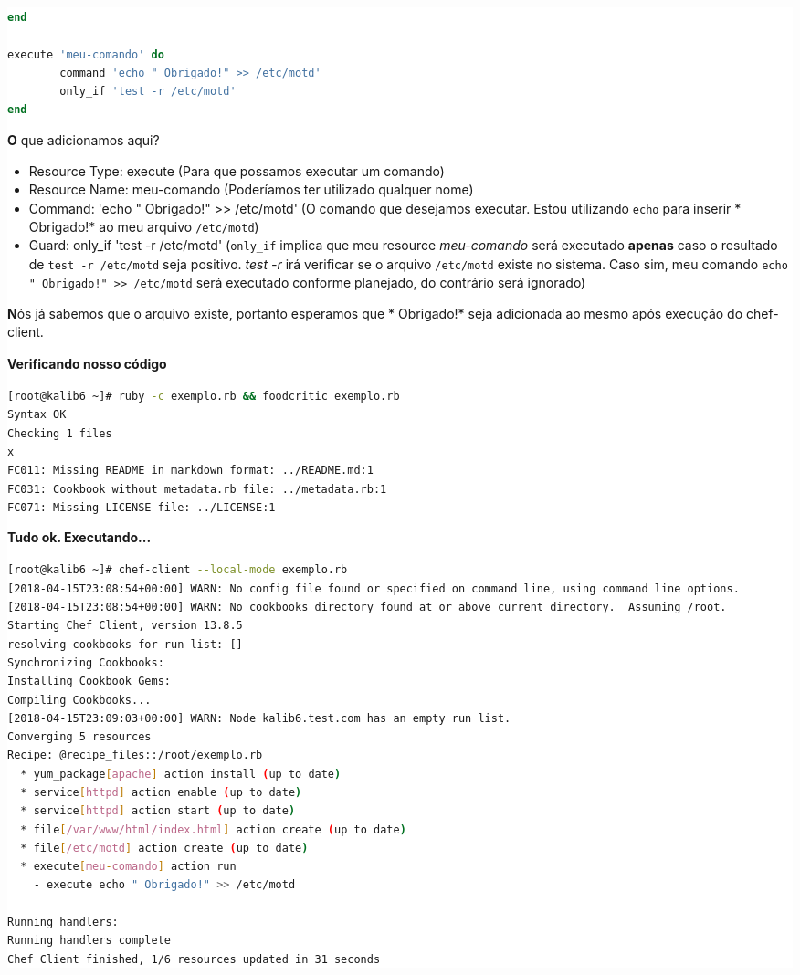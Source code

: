 ```ruby
end

execute 'meu-comando' do
        command 'echo " Obrigado!" >> /etc/motd'
        only_if 'test -r /etc/motd'
end
```

**O** que adicionamos aqui?

* Resource Type: execute (Para que possamos executar um comando)
* Resource Name: meu-comando (Poderíamos ter utilizado qualquer nome)
* Command: 'echo " Obrigado!" >> /etc/motd' (O comando que desejamos executar. Estou utilizando `echo` para inserir * Obrigado!* ao meu arquivo `/etc/motd`)
* Guard: only_if 'test -r /etc/motd' (`only_if` implica que meu resource *meu-comando* será executado **apenas** caso o resultado de `test -r /etc/motd` seja positivo. *test -r* irá verificar se o arquivo `/etc/motd` existe no sistema. Caso sim, meu comando `echo " Obrigado!" >> /etc/motd` será executado conforme planejado, do contrário será ignorado)

**N**ós já sabemos que o arquivo existe, portanto esperamos que * Obrigado!* seja adicionada ao mesmo após execução do chef-client.

**Verificando nosso código**

```bash
[root@kalib6 ~]# ruby -c exemplo.rb && foodcritic exemplo.rb
Syntax OK
Checking 1 files
x
FC011: Missing README in markdown format: ../README.md:1
FC031: Cookbook without metadata.rb file: ../metadata.rb:1
FC071: Missing LICENSE file: ../LICENSE:1
```

**Tudo ok. Executando...**

```bash
[root@kalib6 ~]# chef-client --local-mode exemplo.rb
[2018-04-15T23:08:54+00:00] WARN: No config file found or specified on command line, using command line options.
[2018-04-15T23:08:54+00:00] WARN: No cookbooks directory found at or above current directory.  Assuming /root.
Starting Chef Client, version 13.8.5
resolving cookbooks for run list: []
Synchronizing Cookbooks:
Installing Cookbook Gems:
Compiling Cookbooks...
[2018-04-15T23:09:03+00:00] WARN: Node kalib6.test.com has an empty run list.
Converging 5 resources
Recipe: @recipe_files::/root/exemplo.rb
  * yum_package[apache] action install (up to date)
  * service[httpd] action enable (up to date)
  * service[httpd] action start (up to date)
  * file[/var/www/html/index.html] action create (up to date)
  * file[/etc/motd] action create (up to date)
  * execute[meu-comando] action run
    - execute echo " Obrigado!" >> /etc/motd

Running handlers:
Running handlers complete
Chef Client finished, 1/6 resources updated in 31 seconds
```
